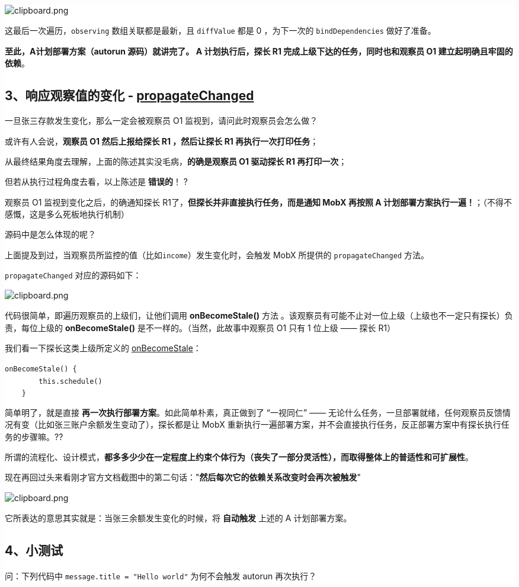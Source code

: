<p><span class="img-wrap"><img data-src="/img/bVbfdEP?w=800&amp;h=447" src="https://static.alili.tech/img/bVbfdEP?w=800&amp;h=447" alt="clipboard.png" title="clipboard.png" style="cursor: pointer;"></span></p>
<p>这最后一次遍历，<code>observing</code> 数组关联都是最新，且 <code>diffValue</code> 都是 0 ，为下一次的 <code>bindDependencies</code> 做好了准备。</p>
<p><strong>至此，A计划部署方案（autorun 源码）就讲完了。 A 计划执行后，探长 R1 完成上级下达的任务，同时也和观察员 O1 建立起明确且牢固的依赖</strong>。</p>
<h2 id="articleHeader13">3、响应观察值的变化 - <a href="https://github.com/mobxjs/mobx/blob/3.5.1/src/core/observable.ts#L183" rel="nofollow noreferrer" target="_blank">propagateChanged</a>
</h2>
<p>一旦张三存款发生变化，那么一定会被观察员 O1 监视到，请问此时观察员会怎么做？</p>
<p>或许有人会说，<strong>观察员 O1 然后上报给探长 R1 ，然后让探长 R1 再执行一次打印任务</strong>；</p>
<p>从最终结果角度去理解，上面的陈述其实没毛病，<strong>的确是观察员 O1 驱动探长 R1 再打印一次</strong>；</p>
<p>但若从执行过程角度去看，以上陈述是 <strong>错误的</strong>！ ?</p>
<p>观察员 O1 监视到变化之后，的确通知探长 R1了，<strong>但探长并非直接执行任务，而是通知 MobX 再按照 A 计划部署方案执行一遍！</strong>；（不得不感慨，这是多么死板地执行机制）</p>
<p>源码中是怎么体现的呢？</p>
<p>上面提及到过，当观察员所监控的值（比如<code>income</code>）发生变化时，会触发 MobX 所提供的 <code>propagateChanged</code> 方法。</p>
<p><code>propagateChanged</code> 对应的源码如下：</p>
<p><span class="img-wrap"><img data-src="/img/bVbfdES?w=800&amp;h=328" src="https://static.alili.tech/img/bVbfdES?w=800&amp;h=328" alt="clipboard.png" title="clipboard.png" style="cursor: pointer;"></span></p>
<p>代码很简单，即遍历观察员的上级们，让他们调用 <strong>onBecomeStale()</strong> 方法 。该观察员有可能不止对一位上级（上级也不一定只有探长）负责，每位上级的 <strong>onBecomeStale()</strong> 是不一样的。（当然，此故事中观察员 O1 只有 1 位上级 —— 探长 R1）</p>
<p>我们看一下探长这类上级所定义的 <a href="https://github.com/mobxjs/mobx/blob/3.5.1/src/core/reaction.ts#L73" rel="nofollow noreferrer" target="_blank">onBecomeStale</a>：</p>
<div class="widget-codetool" style="display:none;">
      <div class="widget-codetool--inner">
      <span class="selectCode code-tool" data-toggle="tooltip" data-placement="top" title="" data-original-title="全选"></span>
      <span type="button" class="copyCode code-tool" data-toggle="tooltip" data-placement="top" data-clipboard-text="onBecomeStale() {
        this.schedule()
    }" title="" data-original-title="复制"></span>
      <span type="button" class="saveToNote code-tool" data-toggle="tooltip" data-placement="top" title="" data-original-title="放进笔记"></span>
      </div>
      </div><pre class="javascript hljs"><code class="js">onBecomeStale() {
        <span class="hljs-keyword">this</span>.schedule()
    }</code></pre>
<p>简单明了，就是直接 <strong>再一次执行部署方案</strong>。如此简单朴素，真正做到了 “一视同仁” —— 无论什么任务，一旦部署就绪，任何观察员反馈情况有变（比如张三账户余额发生变动了），探长都是让 MobX 重新执行一遍部署方案，并不会直接执行任务，反正部署方案中有探长执行任务的步骤嘛。??</p>
<p>所谓的流程化、设计模式，<strong>都多多少少在一定程度上约束个体行为（丧失了一部分灵活性），而取得整体上的普适性和可扩展性</strong>。</p>
<p>现在再回过头来看刚才官方文档截图中的第二句话："<strong>然后每次它的依赖关系改变时会再次被触发</strong>" </p>
<p><span class="img-wrap"><img data-src="/img/bVbfdET?w=800&amp;h=406" src="https://static.alili.tech/img/bVbfdET?w=800&amp;h=406" alt="clipboard.png" title="clipboard.png" style="cursor: pointer; display: inline;"></span></p>
<p>它所表达的意思其实就是：当张三余额发生变化的时候，将 <strong>自动触发</strong> 上述的 A 计划部署方案。</p>
<h2 id="articleHeader14">4、小测试</h2>
<p>问：下列代码中 <code>message.title = "Hello world"</code> 为何不会触发 autorun 再次执行？</p>
<div class="widget-codetool" style="display:none;">
      <div class="widget-codetool--inner">
      <span class="selectCode code-tool" data-toggle="tooltip" data-placement="top" title="" data-original-title="全选"></span>
      <span type="button" class="copyCode code-tool" data-toggle="tooltip" data-placement="top" data-clipboard-text="const message = observable({ title: &quot;hello&quot; })
